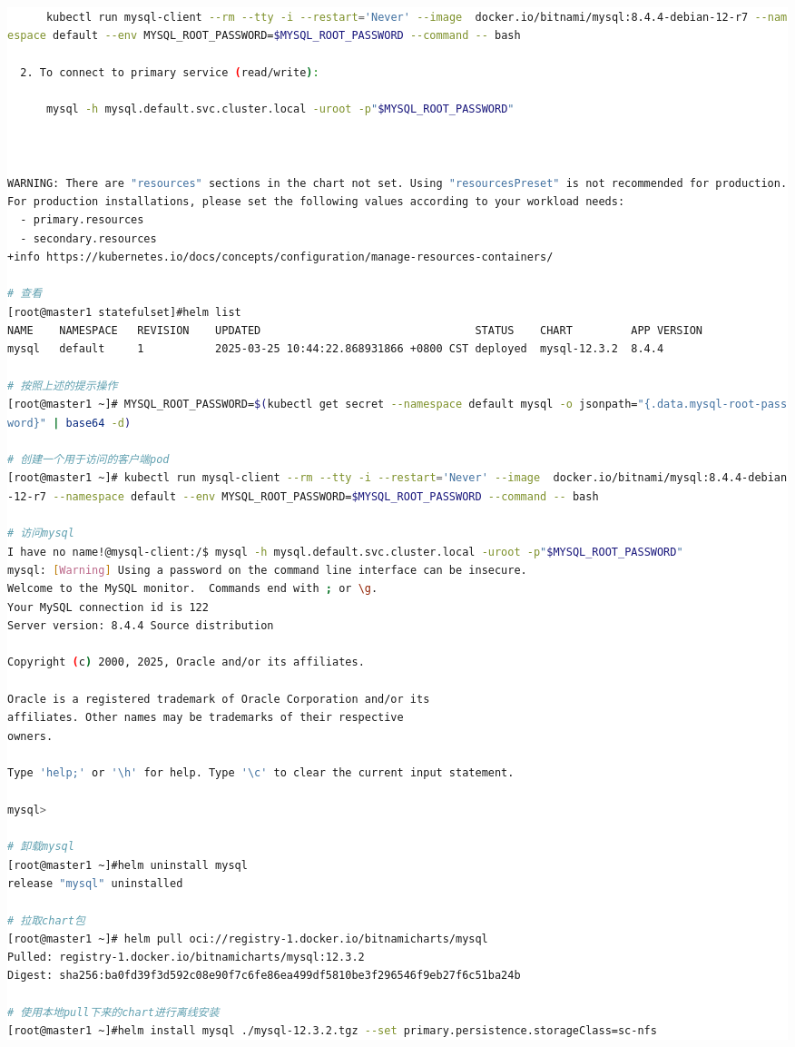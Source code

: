 ```bash
      kubectl run mysql-client --rm --tty -i --restart='Never' --image  docker.io/bitnami/mysql:8.4.4-debian-12-r7 --namespace default --env MYSQL_ROOT_PASSWORD=$MYSQL_ROOT_PASSWORD --command -- bash

  2. To connect to primary service (read/write):

      mysql -h mysql.default.svc.cluster.local -uroot -p"$MYSQL_ROOT_PASSWORD"



WARNING: There are "resources" sections in the chart not set. Using "resourcesPreset" is not recommended for production. For production installations, please set the following values according to your workload needs:
  - primary.resources
  - secondary.resources
+info https://kubernetes.io/docs/concepts/configuration/manage-resources-containers/

# 查看
[root@master1 statefulset]#helm list 
NAME 	NAMESPACE	REVISION	UPDATED                                	STATUS    CHART       	APP VERSION
mysql	default  	1       	2025-03-25 10:44:22.868931866 +0800 CST	deployed  mysql-12.3.2	8.4.4 

# 按照上述的提示操作
[root@master1 ~]# MYSQL_ROOT_PASSWORD=$(kubectl get secret --namespace default mysql -o jsonpath="{.data.mysql-root-password}" | base64 -d)

# 创建一个用于访问的客户端pod
[root@master1 ~]# kubectl run mysql-client --rm --tty -i --restart='Never' --image  docker.io/bitnami/mysql:8.4.4-debian-12-r7 --namespace default --env MYSQL_ROOT_PASSWORD=$MYSQL_ROOT_PASSWORD --command -- bash

# 访问mysql
I have no name!@mysql-client:/$ mysql -h mysql.default.svc.cluster.local -uroot -p"$MYSQL_ROOT_PASSWORD"
mysql: [Warning] Using a password on the command line interface can be insecure.
Welcome to the MySQL monitor.  Commands end with ; or \g.
Your MySQL connection id is 122
Server version: 8.4.4 Source distribution

Copyright (c) 2000, 2025, Oracle and/or its affiliates.

Oracle is a registered trademark of Oracle Corporation and/or its
affiliates. Other names may be trademarks of their respective
owners.

Type 'help;' or '\h' for help. Type '\c' to clear the current input statement.

mysql> 

# 卸载mysql
[root@master1 ~]#helm uninstall mysql 
release "mysql" uninstalled

# 拉取chart包
[root@master1 ~]# helm pull oci://registry-1.docker.io/bitnamicharts/mysql
Pulled: registry-1.docker.io/bitnamicharts/mysql:12.3.2
Digest: sha256:ba0fd39f3d592c08e90f7c6fe86ea499df5810be3f296546f9eb27f6c51ba24b

# 使用本地pull下来的chart进行离线安装
[root@master1 ~]#helm install mysql ./mysql-12.3.2.tgz --set primary.persistence.storageClass=sc-nfs
```